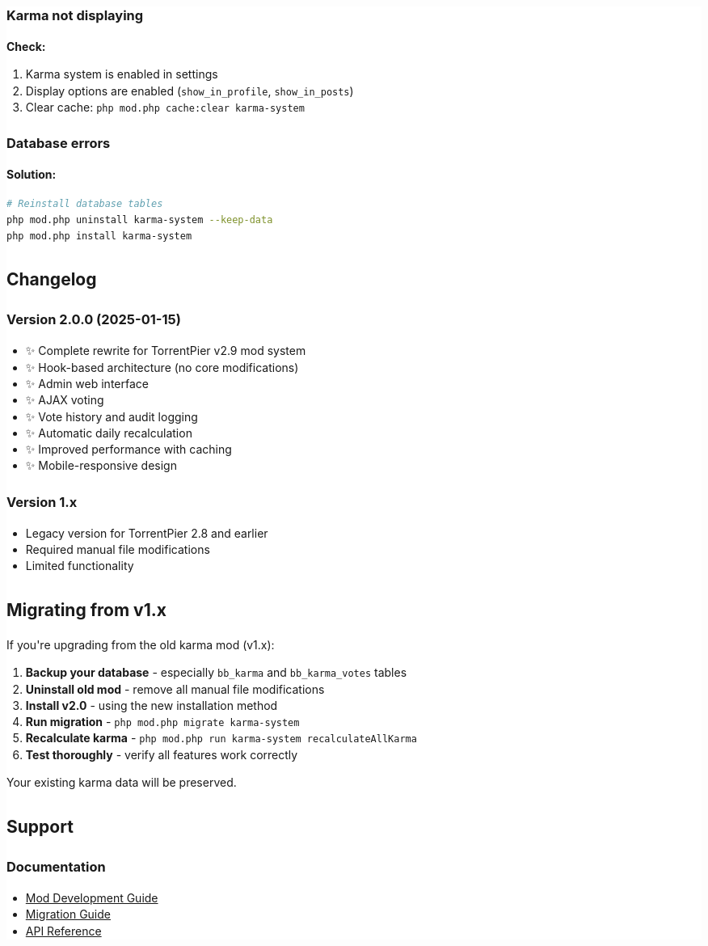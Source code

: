 ### Karma not displaying

**Check:**
1. Karma system is enabled in settings
2. Display options are enabled (`show_in_profile`, `show_in_posts`)
3. Clear cache: `php mod.php cache:clear karma-system`

### Database errors

**Solution:**
```bash
# Reinstall database tables
php mod.php uninstall karma-system --keep-data
php mod.php install karma-system
```

## Changelog

### Version 2.0.0 (2025-01-15)
- ✨ Complete rewrite for TorrentPier v2.9 mod system
- ✨ Hook-based architecture (no core modifications)
- ✨ Admin web interface
- ✨ AJAX voting
- ✨ Vote history and audit logging
- ✨ Automatic daily recalculation
- ✨ Improved performance with caching
- ✨ Mobile-responsive design

### Version 1.x
- Legacy version for TorrentPier 2.8 and earlier
- Required manual file modifications
- Limited functionality

## Migrating from v1.x

If you're upgrading from the old karma mod (v1.x):

1. **Backup your database** - especially `bb_karma` and `bb_karma_votes` tables
2. **Uninstall old mod** - remove all manual file modifications
3. **Install v2.0** - using the new installation method
4. **Run migration** - `php mod.php migrate karma-system`
5. **Recalculate karma** - `php mod.php run karma-system recalculateAllKarma`
6. **Test thoroughly** - verify all features work correctly

Your existing karma data will be preserved.

## Support

### Documentation
- [Mod Development Guide](../../MOD-DEVELOPMENT.md)
- [Migration Guide](../../MIGRATION-GUIDE.md)
- [API Reference](../../API-REFERENCE.md)
